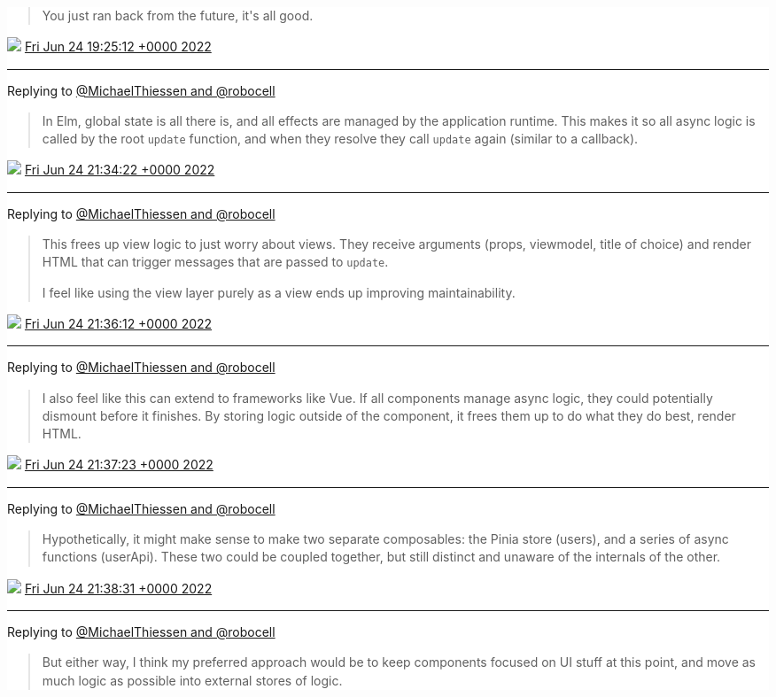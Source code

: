 > You just ran back from the future, it's all good.

<img src="/media/tweet.ico" width="12" /> [Fri Jun 24 19:25:12 +0000 2022](https://twitter.com/lindsaykwardell/status/1540415763130961920)

----

Replying to [@MichaelThiessen and @robocell](https://twitter.com/MichaelThiessen/status/1540441313438490627)

> In Elm, global state is all there is, and all effects are managed by the application runtime. This makes it so all async logic is called by the root `update` function, and when they resolve they call `update` again (similar to a callback).

<img src="/media/tweet.ico" width="12" /> [Fri Jun 24 21:34:22 +0000 2022](https://twitter.com/lindsaykwardell/status/1540448270090002432)

----

Replying to [@MichaelThiessen and @robocell](https://twitter.com/lindsaykwardell/status/1540448270090002432)

> This frees up view logic to just worry about views. They receive arguments (props, viewmodel, title of choice) and render HTML that can trigger messages that are passed to `update`.
> 
> I feel like using the view layer purely as a view ends up improving maintainability.

<img src="/media/tweet.ico" width="12" /> [Fri Jun 24 21:36:12 +0000 2022](https://twitter.com/lindsaykwardell/status/1540448730150621184)

----

Replying to [@MichaelThiessen and @robocell](https://twitter.com/lindsaykwardell/status/1540448730150621184)

> I also feel like this can extend to frameworks like Vue. If all components manage async logic, they could potentially dismount before it finishes. By storing logic outside of the component, it frees them up to do what they do best, render HTML.

<img src="/media/tweet.ico" width="12" /> [Fri Jun 24 21:37:23 +0000 2022](https://twitter.com/lindsaykwardell/status/1540449031465230337)

----

Replying to [@MichaelThiessen and @robocell](https://twitter.com/lindsaykwardell/status/1540449031465230337)

> Hypothetically, it might make sense to make two separate composables: the Pinia store (users), and a series of async functions (userApi). These two could be coupled together, but still distinct and unaware of the internals of the other.

<img src="/media/tweet.ico" width="12" /> [Fri Jun 24 21:38:31 +0000 2022](https://twitter.com/lindsaykwardell/status/1540449312944975872)

----

Replying to [@MichaelThiessen and @robocell](https://twitter.com/lindsaykwardell/status/1540449312944975872)

> But either way, I think my preferred approach would be to keep components focused on UI stuff at this point, and move as much logic as possible into external stores of logic.
